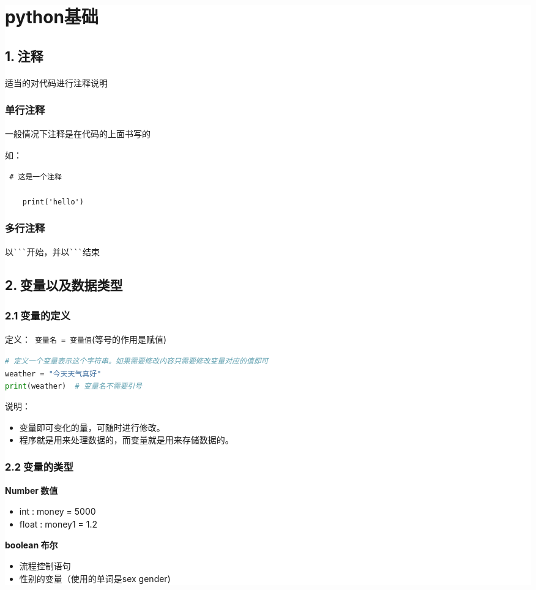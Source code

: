 # python基础

## 1. 注释

适当的对代码进行注释说明

### 单行注释

一般情况下注释是在代码的上面书写的

如：

```
 # 这是一个注释

	print('hello')

```

### 多行注释

以` ``` `开始，并以` ``` `结束



## 2. 变量以及数据类型

### 2.1 变量的定义

定义：` 变量名 = 变量值`(等号的作用是赋值)

``` python
# 定义一个变量表示这个字符串。如果需要修改内容只需要修改变量对应的值即可
weather = "今天天气真好"
print(weather)	# 变量名不需要引号
```

说明：

- 变量即可变化的量，可随时进行修改。
- 程序就是用来处理数据的，而变量就是用来存储数据的。

### 2.2 变量的类型

**Number	数值**

- int : money = 5000
- float : money1 = 1.2



**boolean	布尔**

- 流程控制语句
- 性别的变量（使用的单词是sex    gender)
